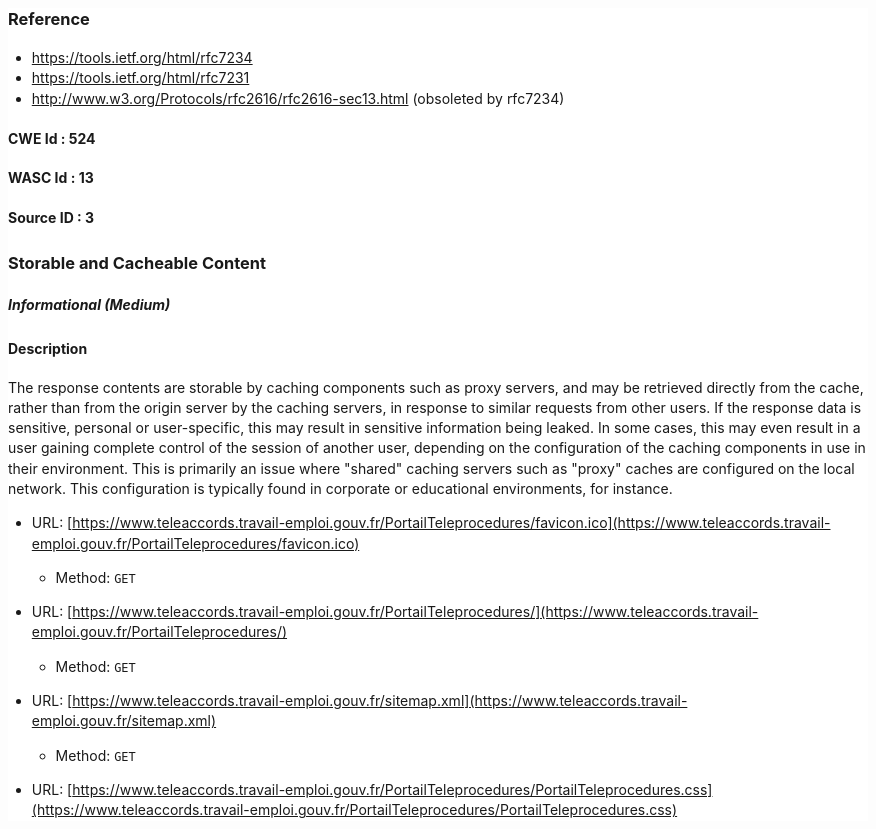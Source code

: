 ### Reference
* https://tools.ietf.org/html/rfc7234
* https://tools.ietf.org/html/rfc7231
* http://www.w3.org/Protocols/rfc2616/rfc2616-sec13.html (obsoleted by rfc7234)

  
#### CWE Id : 524
  
#### WASC Id : 13
  
#### Source ID : 3

  
  
  
  
### Storable and Cacheable Content
##### Informational (Medium)
  
  
  
  
#### Description
<p>The response contents are storable by caching components such as proxy servers, and may be retrieved directly from the cache, rather than from the origin server by the caching servers, in response to similar requests from other users.  If the response data is sensitive, personal or user-specific, this may result in sensitive information being leaked. In some cases, this may even result in a user gaining complete control of the session of another user, depending on the configuration of the caching components in use in their environment. This is primarily an issue where "shared" caching servers such as "proxy" caches are configured on the local network. This configuration is typically found in corporate or educational environments, for instance.</p>
  
  
  
* URL: [https://www.teleaccords.travail-emploi.gouv.fr/PortailTeleprocedures/favicon.ico](https://www.teleaccords.travail-emploi.gouv.fr/PortailTeleprocedures/favicon.ico)
  
  
  * Method: `GET`
  
  
  
  
* URL: [https://www.teleaccords.travail-emploi.gouv.fr/PortailTeleprocedures/](https://www.teleaccords.travail-emploi.gouv.fr/PortailTeleprocedures/)
  
  
  * Method: `GET`
  
  
  
  
* URL: [https://www.teleaccords.travail-emploi.gouv.fr/sitemap.xml](https://www.teleaccords.travail-emploi.gouv.fr/sitemap.xml)
  
  
  * Method: `GET`
  
  
  
  
* URL: [https://www.teleaccords.travail-emploi.gouv.fr/PortailTeleprocedures/PortailTeleprocedures.css](https://www.teleaccords.travail-emploi.gouv.fr/PortailTeleprocedures/PortailTeleprocedures.css)
  